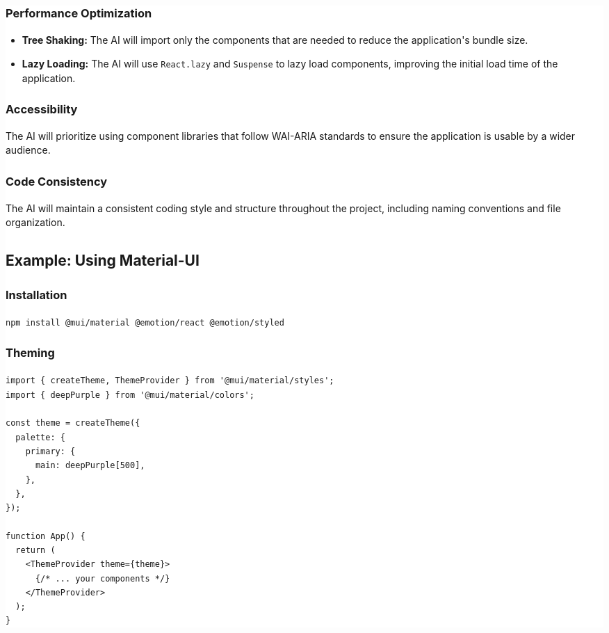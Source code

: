 
### **Performance Optimization**


* **Tree Shaking:** The AI will import only the components that are needed to reduce the application's bundle size.

* **Lazy Loading:** The AI will use `React.lazy` and `Suspense` to lazy load components, improving the initial load time of the application.


### **Accessibility**


The AI will prioritize using component libraries that follow WAI-ARIA standards to ensure the application is usable by a wider audience.


### **Code Consistency**


The AI will maintain a consistent coding style and structure throughout the project, including naming conventions and file organization.


## **Example: Using Material-UI**


### **Installation**


```shell
npm install @mui/material @emotion/react @emotion/styled
```


### **Theming**


```
import { createTheme, ThemeProvider } from '@mui/material/styles';
import { deepPurple } from '@mui/material/colors';

const theme = createTheme({
  palette: {
    primary: {
      main: deepPurple[500],
    },
  },
});

function App() {
  return (
    <ThemeProvider theme={theme}>
      {/* ... your components */}
    </ThemeProvider>
  );
}
```
